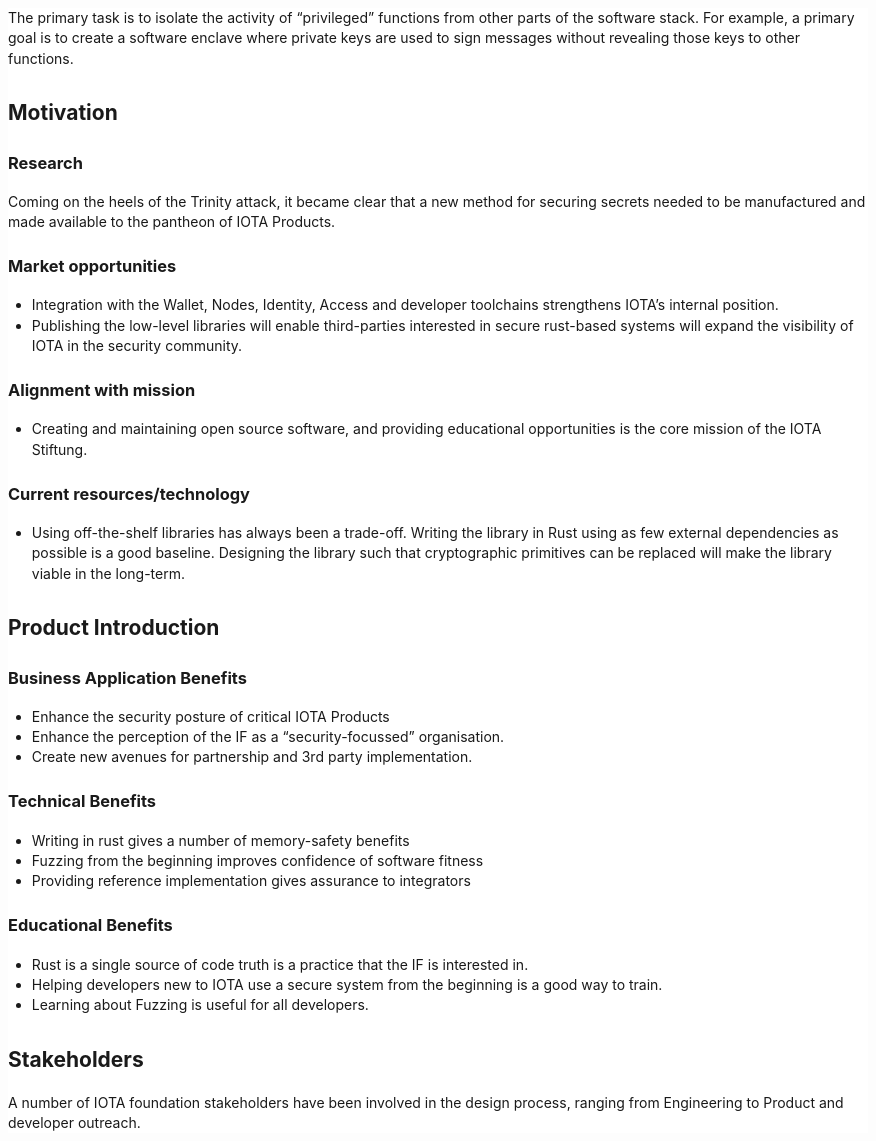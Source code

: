 The primary task is to isolate the activity of “privileged” functions from other parts of the software stack. For example, a primary
goal is to create a software enclave where private keys are used to sign messages without revealing those keys to other functions.

## Motivation
[motivation]: #motivation
### Research
Coming on the heels of the Trinity attack, it became clear that a new method for securing secrets needed to be manufactured and made
available to the pantheon of IOTA Products.

### Market opportunities
- Integration with the Wallet, Nodes, Identity, Access and developer toolchains strengthens IOTA’s internal position.
- Publishing the low-level libraries will enable third-parties interested in secure rust-based systems will expand the visibility
of IOTA in the security community.

### Alignment with mission
- Creating and maintaining open source software, and providing educational opportunities is the core mission of the IOTA Stiftung.

### Current resources/technology
- Using off-the-shelf libraries has always been a trade-off. Writing the library in Rust using as few external dependencies as
possible is a good baseline. Designing the library such that cryptographic primitives can be replaced will make the library viable
in the long-term.

## Product Introduction
[product]: #product
### Business Application Benefits
- Enhance the security posture of critical IOTA Products
- Enhance the perception of the IF as a “security-focussed” organisation.
- Create new avenues for partnership and 3rd party implementation.

### Technical Benefits
- Writing in rust gives a number of memory-safety benefits
- Fuzzing from the beginning improves confidence of software fitness
- Providing reference implementation gives assurance to integrators

### Educational Benefits
- Rust is a single source of code truth is a practice that the IF is interested in.
- Helping developers new to IOTA use a secure system from the beginning is a good way to train.
- Learning about Fuzzing is useful for all developers.

## Stakeholders
[stakeholders]: #stakeholders
A number of IOTA foundation stakeholders have been involved in the design process, ranging
from Engineering to Product and developer outreach.


[Scope]: #Scope
[frontmatter]: #frontmatter
[license]: #license
[language]: #language
[versioning]: #versioning
[hierarchy]: #hierarchy
[summary]: #summary
[guide-level-explanation]: #guide-level-explanation
[prior-art]: #prior-art
[unresolved-questions]: #unresolved-questions
[future-possibilities]: #future-possibilities